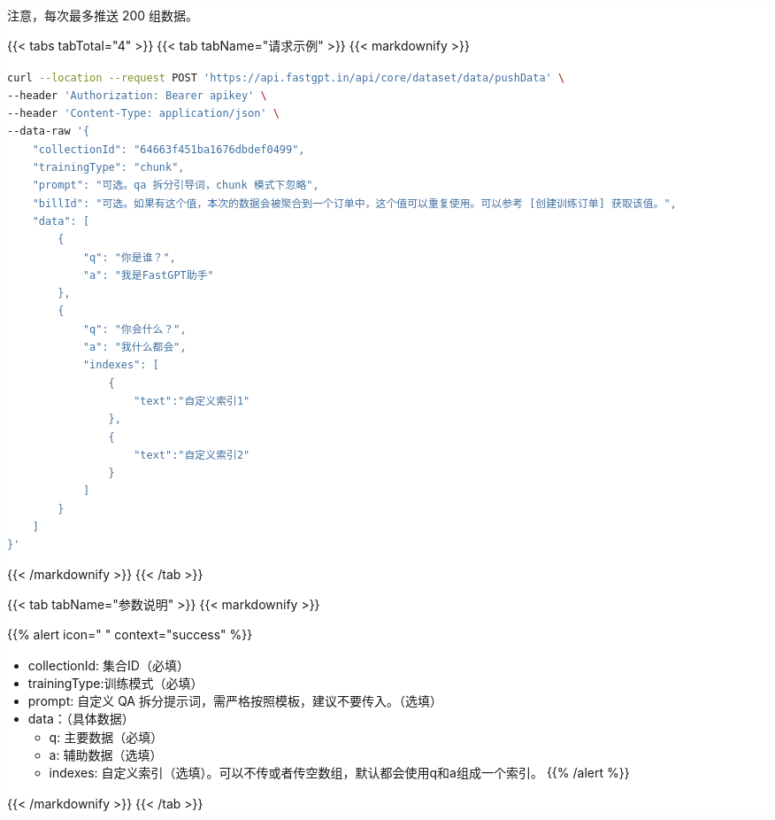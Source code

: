 注意，每次最多推送 200 组数据。

{{< tabs tabTotal="4" >}}
{{< tab tabName="请求示例" >}}
{{< markdownify >}}

```bash
curl --location --request POST 'https://api.fastgpt.in/api/core/dataset/data/pushData' \
--header 'Authorization: Bearer apikey' \
--header 'Content-Type: application/json' \
--data-raw '{
    "collectionId": "64663f451ba1676dbdef0499",
    "trainingType": "chunk",
    "prompt": "可选。qa 拆分引导词，chunk 模式下忽略",
    "billId": "可选。如果有这个值，本次的数据会被聚合到一个订单中，这个值可以重复使用。可以参考 [创建训练订单] 获取该值。",
    "data": [
        {
            "q": "你是谁？",
            "a": "我是FastGPT助手"
        },
        {
            "q": "你会什么？",
            "a": "我什么都会",
            "indexes": [
                {
                    "text":"自定义索引1"
                },
                {
                    "text":"自定义索引2"
                }
            ]
        }
    ]
}'
```

{{< /markdownify >}}
{{< /tab >}}

{{< tab tabName="参数说明" >}}
{{< markdownify >}}

{{% alert icon=" " context="success" %}}
- collectionId: 集合ID（必填）
- trainingType:训练模式（必填）
- prompt: 自定义 QA 拆分提示词，需严格按照模板，建议不要传入。（选填）
- data：（具体数据）
  - q: 主要数据（必填）
  - a: 辅助数据（选填）
  - indexes: 自定义索引（选填）。可以不传或者传空数组，默认都会使用q和a组成一个索引。
{{% /alert %}}

{{< /markdownify >}}
{{< /tab >}}
